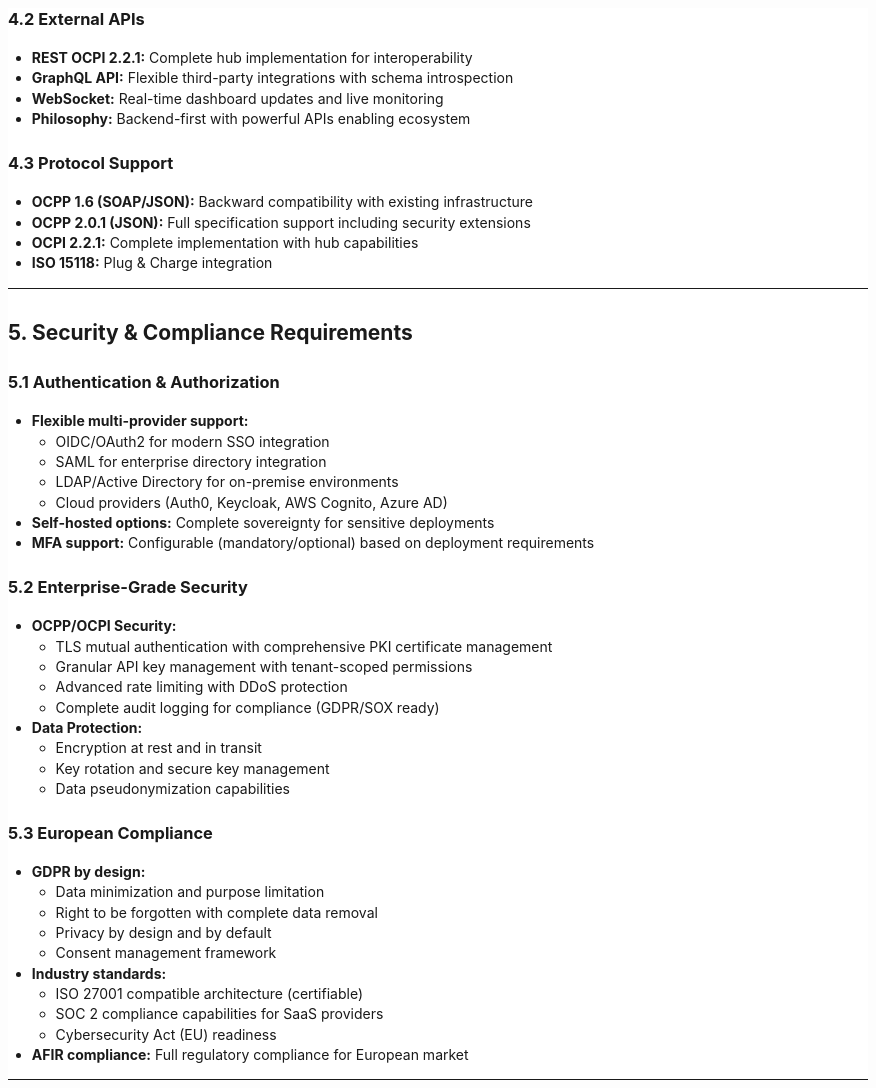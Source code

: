 ### 4.2 External APIs
- **REST OCPI 2.2.1:** Complete hub implementation for interoperability
- **GraphQL API:** Flexible third-party integrations with schema introspection
- **WebSocket:** Real-time dashboard updates and live monitoring
- **Philosophy:** Backend-first with powerful APIs enabling ecosystem

### 4.3 Protocol Support
- **OCPP 1.6 (SOAP/JSON):** Backward compatibility with existing infrastructure
- **OCPP 2.0.1 (JSON):** Full specification support including security extensions
- **OCPI 2.2.1:** Complete implementation with hub capabilities
- **ISO 15118:** Plug & Charge integration

---

## 5. Security & Compliance Requirements

### 5.1 Authentication & Authorization
- **Flexible multi-provider support:**
  - OIDC/OAuth2 for modern SSO integration
  - SAML for enterprise directory integration
  - LDAP/Active Directory for on-premise environments
  - Cloud providers (Auth0, Keycloak, AWS Cognito, Azure AD)
- **Self-hosted options:** Complete sovereignty for sensitive deployments
- **MFA support:** Configurable (mandatory/optional) based on deployment requirements

### 5.2 Enterprise-Grade Security
- **OCPP/OCPI Security:**
  - TLS mutual authentication with comprehensive PKI certificate management
  - Granular API key management with tenant-scoped permissions
  - Advanced rate limiting with DDoS protection
  - Complete audit logging for compliance (GDPR/SOX ready)
- **Data Protection:**
  - Encryption at rest and in transit
  - Key rotation and secure key management
  - Data pseudonymization capabilities

### 5.3 European Compliance
- **GDPR by design:**
  - Data minimization and purpose limitation
  - Right to be forgotten with complete data removal
  - Privacy by design and by default
  - Consent management framework
- **Industry standards:**
  - ISO 27001 compatible architecture (certifiable)
  - SOC 2 compliance capabilities for SaaS providers
  - Cybersecurity Act (EU) readiness
- **AFIR compliance:** Full regulatory compliance for European market

---
